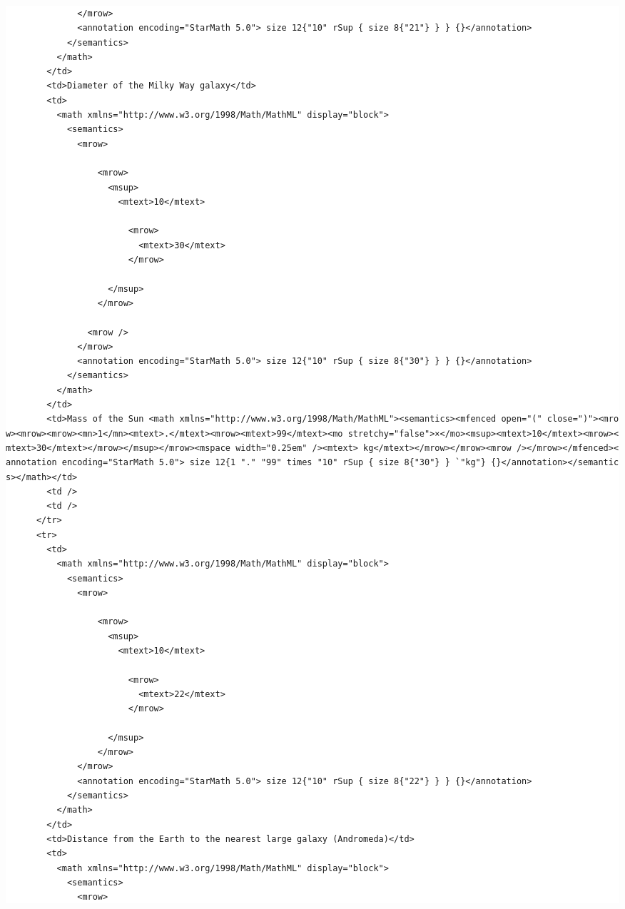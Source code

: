                  </mrow>
                  <annotation encoding="StarMath 5.0"> size 12{"10" rSup { size 8{"21"} } } {}</annotation>
                </semantics>
              </math> 
            </td>
            <td>Diameter of the Milky Way galaxy</td>
            <td>
              <math xmlns="http://www.w3.org/1998/Math/MathML" display="block">
                <semantics>
                  <mrow>
                    
                      <mrow>
                        <msup>
                          <mtext>10</mtext>
                          
                            <mrow>
                              <mtext>30</mtext>
                            </mrow>
                          
                        </msup>
                      </mrow>
                    
                    <mrow />
                  </mrow>
                  <annotation encoding="StarMath 5.0"> size 12{"10" rSup { size 8{"30"} } } {}</annotation>
                </semantics>
              </math> 
            </td>
            <td>Mass of the Sun <math xmlns="http://www.w3.org/1998/Math/MathML"><semantics><mfenced open="(" close=")"><mrow><mrow><mrow><mn>1</mn><mtext>.</mtext><mrow><mtext>99</mtext><mo stretchy="false">×</mo><msup><mtext>10</mtext><mrow><mtext>30</mtext></mrow></msup></mrow><mspace width="0.25em" /><mtext> kg</mtext></mrow></mrow><mrow /></mrow></mfenced><annotation encoding="StarMath 5.0"> size 12{1 "." "99" times "10" rSup { size 8{"30"} } `"kg"} {}</annotation></semantics></math></td>
            <td />
            <td />
          </tr>
          <tr>
            <td>
              <math xmlns="http://www.w3.org/1998/Math/MathML" display="block">
                <semantics>
                  <mrow>
                    
                      <mrow>
                        <msup>
                          <mtext>10</mtext>
                          
                            <mrow>
                              <mtext>22</mtext>
                            </mrow>
                          
                        </msup>
                      </mrow>
                  </mrow>
                  <annotation encoding="StarMath 5.0"> size 12{"10" rSup { size 8{"22"} } } {}</annotation>
                </semantics>
              </math> 
            </td>
            <td>Distance from the Earth to the nearest large galaxy (Andromeda)</td>
            <td>
              <math xmlns="http://www.w3.org/1998/Math/MathML" display="block">
                <semantics>
                  <mrow>
                    